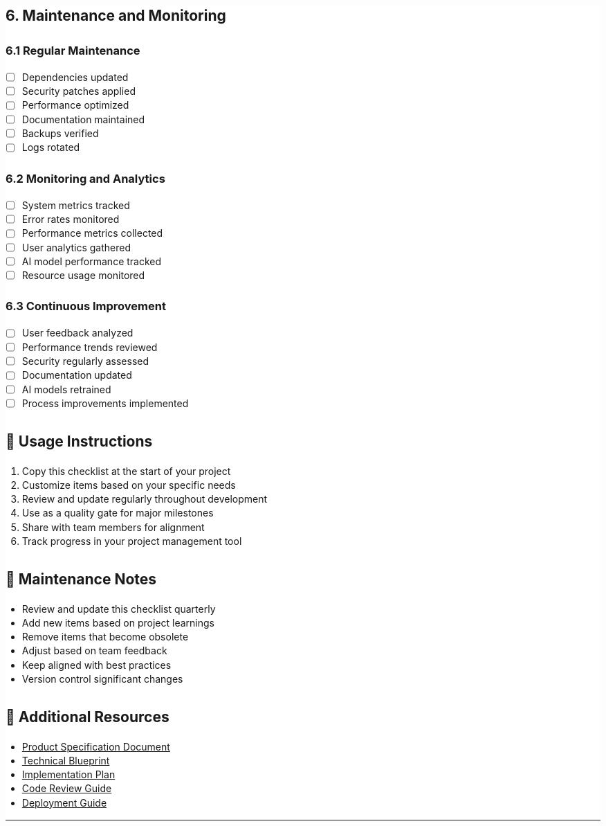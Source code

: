 ## 6. Maintenance and Monitoring

### 6.1 Regular Maintenance
- [ ] Dependencies updated
- [ ] Security patches applied
- [ ] Performance optimized
- [ ] Documentation maintained
- [ ] Backups verified
- [ ] Logs rotated

### 6.2 Monitoring and Analytics
- [ ] System metrics tracked
- [ ] Error rates monitored
- [ ] Performance metrics collected
- [ ] User analytics gathered
- [ ] AI model performance tracked
- [ ] Resource usage monitored

### 6.3 Continuous Improvement
- [ ] User feedback analyzed
- [ ] Performance trends reviewed
- [ ] Security regularly assessed
- [ ] Documentation updated
- [ ] AI models retrained
- [ ] Process improvements implemented

## 📝 Usage Instructions

1. Copy this checklist at the start of your project
2. Customize items based on your specific needs
3. Review and update regularly throughout development
4. Use as a quality gate for major milestones
5. Share with team members for alignment
6. Track progress in your project management tool

## 🔄 Maintenance Notes

- Review and update this checklist quarterly
- Add new items based on project learnings
- Remove items that become obsolete
- Adjust based on team feedback
- Keep aligned with best practices
- Version control significant changes

## 🚀 Additional Resources

- [Product Specification Document](guides/01-product-specification-document.md)
- [Technical Blueprint](guides/02-technical-blueprint.md)
- [Implementation Plan](guides/03-task-and-implementation-plan.md)
- [Code Review Guide](guides/04-code-review-and-change-log.md)
- [Deployment Guide](guides/05-release-and-deployment.md)

---